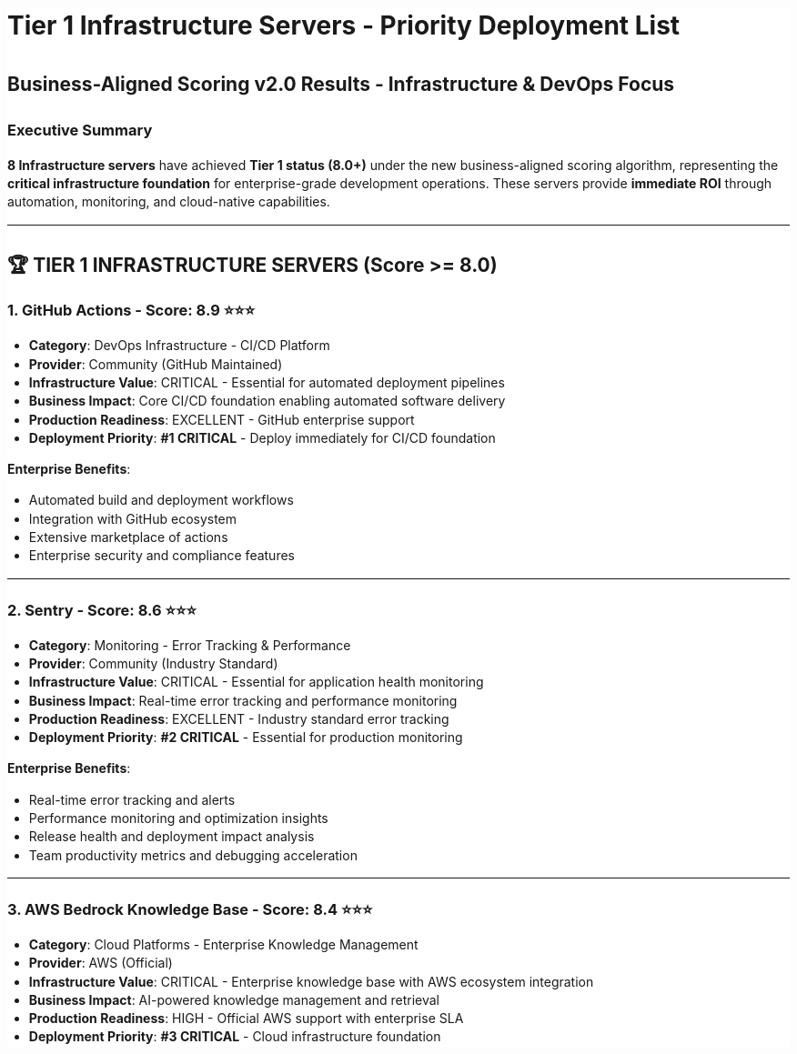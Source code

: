 # Tier 1 Infrastructure Servers - Priority Deployment List
## Business-Aligned Scoring v2.0 Results - Infrastructure & DevOps Focus

### Executive Summary
**8 Infrastructure servers** have achieved **Tier 1 status (8.0+)** under the new business-aligned scoring algorithm, representing the **critical infrastructure foundation** for enterprise-grade development operations. These servers provide **immediate ROI** through automation, monitoring, and cloud-native capabilities.

---

## 🏆 TIER 1 INFRASTRUCTURE SERVERS (Score >= 8.0)

### 1. **GitHub Actions** - Score: 8.9 ⭐⭐⭐
- **Category**: DevOps Infrastructure - CI/CD Platform
- **Provider**: Community (GitHub Maintained)
- **Infrastructure Value**: CRITICAL - Essential for automated deployment pipelines
- **Business Impact**: Core CI/CD foundation enabling automated software delivery
- **Production Readiness**: EXCELLENT - GitHub enterprise support
- **Deployment Priority**: **#1 CRITICAL** - Deploy immediately for CI/CD foundation

**Enterprise Benefits**:
- Automated build and deployment workflows
- Integration with GitHub ecosystem
- Extensive marketplace of actions
- Enterprise security and compliance features

---

### 2. **Sentry** - Score: 8.6 ⭐⭐⭐  
- **Category**: Monitoring - Error Tracking & Performance
- **Provider**: Community (Industry Standard)
- **Infrastructure Value**: CRITICAL - Essential for application health monitoring
- **Business Impact**: Real-time error tracking and performance monitoring
- **Production Readiness**: EXCELLENT - Industry standard error tracking
- **Deployment Priority**: **#2 CRITICAL** - Essential for production monitoring

**Enterprise Benefits**:
- Real-time error tracking and alerts
- Performance monitoring and optimization insights
- Release health and deployment impact analysis  
- Team productivity metrics and debugging acceleration

---

### 3. **AWS Bedrock Knowledge Base** - Score: 8.4 ⭐⭐⭐
- **Category**: Cloud Platforms - Enterprise Knowledge Management
- **Provider**: AWS (Official)
- **Infrastructure Value**: CRITICAL - Enterprise knowledge base with AWS ecosystem integration
- **Business Impact**: AI-powered knowledge management and retrieval  
- **Production Readiness**: HIGH - Official AWS support with enterprise SLA
- **Deployment Priority**: **#3 CRITICAL** - Cloud infrastructure foundation
